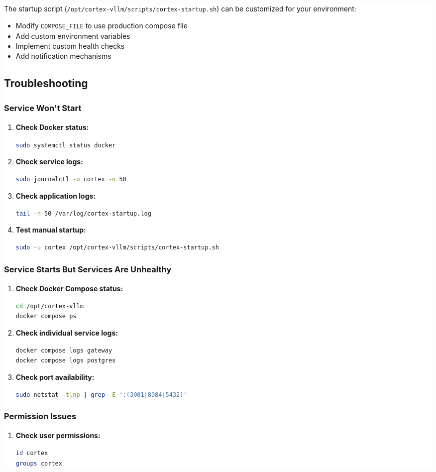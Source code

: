The startup script (`/opt/cortex-vllm/scripts/cortex-startup.sh`) can be customized for your environment:

- Modify `COMPOSE_FILE` to use production compose file
- Add custom environment variables
- Implement custom health checks
- Add notification mechanisms

## Troubleshooting

### Service Won't Start

1. **Check Docker status:**
   ```bash
   sudo systemctl status docker
   ```

2. **Check service logs:**
   ```bash
   sudo journalctl -u cortex -n 50
   ```

3. **Check application logs:**
   ```bash
   tail -n 50 /var/log/cortex-startup.log
   ```

4. **Test manual startup:**
   ```bash
   sudo -u cortex /opt/cortex-vllm/scripts/cortex-startup.sh
   ```

### Service Starts But Services Are Unhealthy

1. **Check Docker Compose status:**
   ```bash
   cd /opt/cortex-vllm
   docker compose ps
   ```

2. **Check individual service logs:**
   ```bash
   docker compose logs gateway
   docker compose logs postgres
   ```

3. **Check port availability:**
   ```bash
   sudo netstat -tlnp | grep -E ':(3001|8084|5432)'
   ```

### Permission Issues

1. **Check user permissions:**
   ```bash
   id cortex
   groups cortex
   ```
